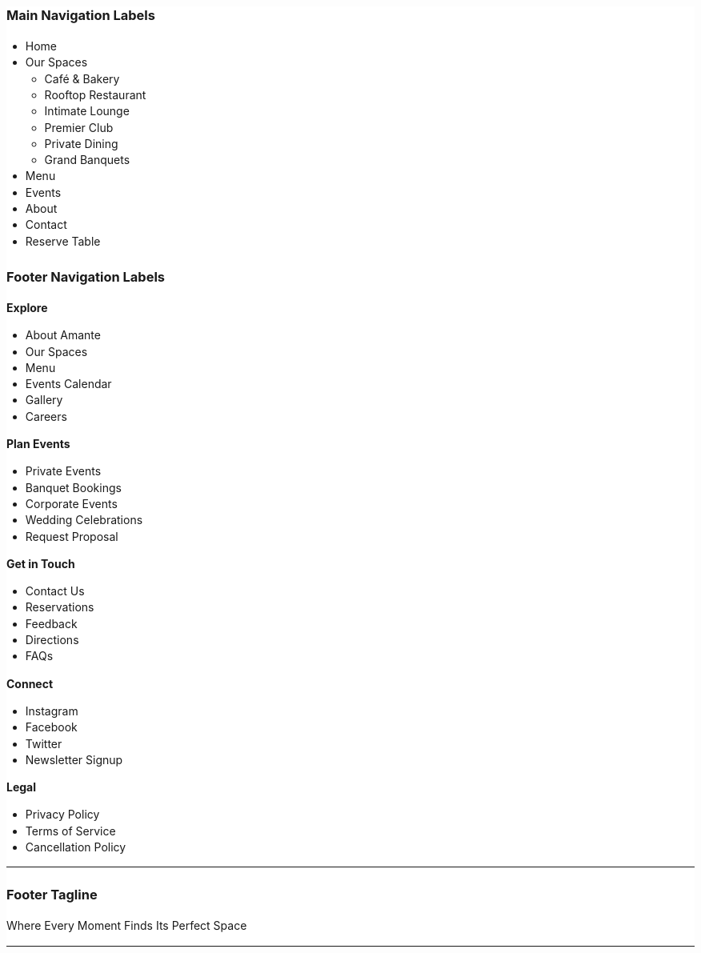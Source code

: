 ### Main Navigation Labels
- Home
- Our Spaces
  - Café & Bakery
  - Rooftop Restaurant
  - Intimate Lounge
  - Premier Club
  - Private Dining
  - Grand Banquets
- Menu
- Events
- About
- Contact
- Reserve Table

### Footer Navigation Labels

**Explore**
- About Amante
- Our Spaces
- Menu
- Events Calendar
- Gallery
- Careers

**Plan Events**
- Private Events
- Banquet Bookings
- Corporate Events
- Wedding Celebrations
- Request Proposal

**Get in Touch**
- Contact Us
- Reservations
- Feedback
- Directions
- FAQs

**Connect**
- Instagram
- Facebook
- Twitter
- Newsletter Signup

**Legal**
- Privacy Policy
- Terms of Service
- Cancellation Policy

---

### Footer Tagline
Where Every Moment Finds Its Perfect Space

---